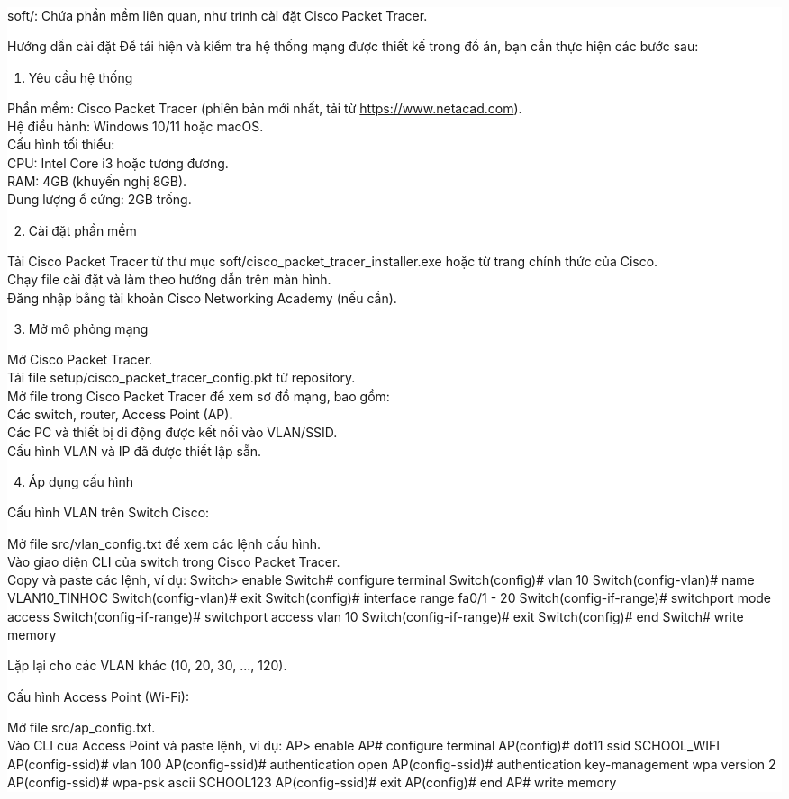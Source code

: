 
soft/: Chứa phần mềm liên quan, như trình cài đặt Cisco Packet Tracer.

Hướng dẫn cài đặt
Để tái hiện và kiểm tra hệ thống mạng được thiết kế trong đồ án, bạn cần thực hiện các bước sau:
1. Yêu cầu hệ thống

Phần mềm: Cisco Packet Tracer (phiên bản mới nhất, tải từ https://www.netacad.com).  
Hệ điều hành: Windows 10/11 hoặc macOS.  
Cấu hình tối thiểu:  
CPU: Intel Core i3 hoặc tương đương.  
RAM: 4GB (khuyến nghị 8GB).  
Dung lượng ổ cứng: 2GB trống.



2. Cài đặt phần mềm

Tải Cisco Packet Tracer từ thư mục soft/cisco_packet_tracer_installer.exe hoặc từ trang chính thức của Cisco.  
Chạy file cài đặt và làm theo hướng dẫn trên màn hình.  
Đăng nhập bằng tài khoản Cisco Networking Academy (nếu cần).

3. Mở mô phỏng mạng

Mở Cisco Packet Tracer.  
Tải file setup/cisco_packet_tracer_config.pkt từ repository.  
Mở file trong Cisco Packet Tracer để xem sơ đồ mạng, bao gồm:  
Các switch, router, Access Point (AP).  
Các PC và thiết bị di động được kết nối vào VLAN/SSID.  
Cấu hình VLAN và IP đã được thiết lập sẵn.



4. Áp dụng cấu hình

Cấu hình VLAN trên Switch Cisco:  

Mở file src/vlan_config.txt để xem các lệnh cấu hình.  
Vào giao diện CLI của switch trong Cisco Packet Tracer.  
Copy và paste các lệnh, ví dụ:  Switch> enable
Switch# configure terminal
Switch(config)# vlan 10
Switch(config-vlan)# name VLAN10_TINHOC
Switch(config-vlan)# exit
Switch(config)# interface range fa0/1 - 20
Switch(config-if-range)# switchport mode access
Switch(config-if-range)# switchport access vlan 10
Switch(config-if-range)# exit
Switch(config)# end
Switch# write memory


Lặp lại cho các VLAN khác (10, 20, 30, ..., 120).


Cấu hình Access Point (Wi-Fi):  

Mở file src/ap_config.txt.  
Vào CLI của Access Point và paste lệnh, ví dụ:  AP> enable
AP# configure terminal
AP(config)# dot11 ssid SCHOOL_WIFI
AP(config-ssid)# vlan 100
AP(config-ssid)# authentication open
AP(config-ssid)# authentication key-management wpa version 2
AP(config-ssid)# wpa-psk ascii SCHOOL123
AP(config-ssid)# exit
AP(config)# end
AP# write memory
